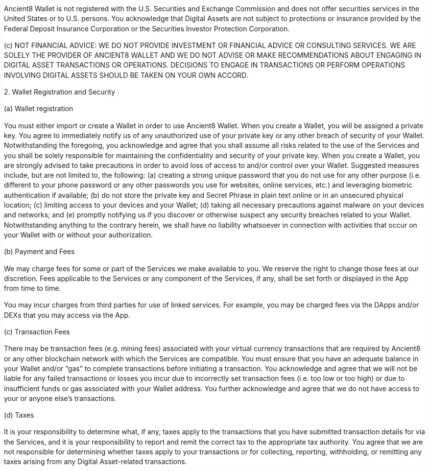 Ancient8 Wallet is not registered with the U.S. Securities and Exchange Commission and does not offer securities services in the United States or to U.S. persons.  You acknowledge that Digital Assets are not subject to protections or insurance provided by the Federal Deposit Insurance Corporation or the Securities Investor Protection Corporation.

(c) NOT FINANCIAL ADVICE: WE DO NOT PROVIDE INVESTMENT OR FINANCIAL ADVICE OR CONSULTING SERVICES. WE ARE SOLELY THE PROVIDER OF ANCIENT8 WALLET AND WE DO NOT ADVISE OR MAKE RECOMMENDATIONS ABOUT ENGAGING IN DIGITAL ASSET TRANSACTIONS OR OPERATIONS. DECISIONS TO ENGAGE IN TRANSACTIONS OR PERFORM OPERATIONS INVOLVING DIGITAL ASSETS SHOULD BE TAKEN ON YOUR OWN ACCORD.

2\. Wallet Registration and Security

(a) Wallet registration

You must either import or create a Wallet in order to use Ancient8 Wallet. When you create a Wallet, you will be assigned a private key. You agree to immediately notify us of any unauthorized use of your private key or any other breach of security of your Wallet. Notwithstanding the foregoing, you acknowledge and agree that you shall assume all risks related to the use of the Services and you shall be solely responsible for maintaining the confidentiality and security of your private key. When you create a Wallet, you are strongly advised to take precautions in order to avoid loss of access to and/or control over your Wallet. Suggested measures include, but are not limited to, the following: (a) creating a strong unique password that you do not use for any other purpose (i.e. different to your phone password or any other passwords you use for websites, online services, etc.) and leveraging biometric authentication if available; (b) do not store the private key and Secret Phrase in plain text online or in an unsecured physical location; (c) limiting access to your devices and your Wallet; (d) taking all necessary precautions against malware on your devices and networks; and (e) promptly notifying us if you discover or otherwise suspect any security breaches related to your Wallet. Notwithstanding anything to the contrary herein, we shall have no liability whatsoever in connection with activities that occur on your Wallet with or without your authorization.

(b) Payment and Fees

We may charge fees for some or part of the Services we make available to you. We reserve the right to change those fees at our discretion. Fees applicable to the Services or any component of the Services, if any, shall be set forth or displayed in the App from time to time.

You may incur charges from third parties for use of linked services. For example, you may be charged fees via the DApps and/or DEXs that you may access via the App.

(c) Transaction Fees

There may be transaction fees (e.g. mining fees) associated with your virtual currency transactions that are required by Ancient8 or any other blockchain network with which the Services are compatible. You must ensure that you have an adequate balance in your Wallet and/or “gas” to complete transactions before initiating a transaction. You acknowledge and agree that we will not be liable for any failed transactions or losses you incur due to incorrectly set transaction fees (i.e. too low or too high) or due to insufficient funds or gas associated with your Wallet address. You further acknowledge and agree that we do not have access to your or anyone else’s transactions.

(d) Taxes

It is your responsibility to determine what, if any, taxes apply to the transactions that you have submitted transaction details for via the Services, and it is your responsibility to report and remit the correct tax to the appropriate tax authority. You agree that we are not responsible for determining whether taxes apply to your transactions or for collecting, reporting, withholding, or remitting any taxes arising from any Digital Asset-related transactions.
